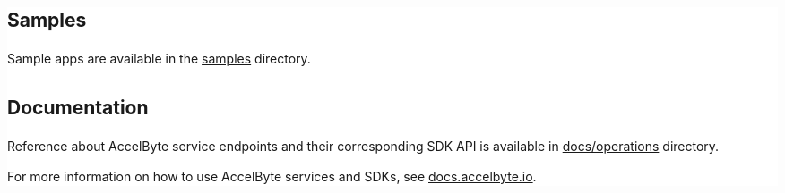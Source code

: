 ## Samples

Sample apps are available in the [samples](samples) directory.

## Documentation

Reference about AccelByte service endpoints and their corresponding SDK API is available in [docs/operations](docs/operations) directory.

For more information on how to use AccelByte services and SDKs, see [docs.accelbyte.io](https://docs.accelbyte.io/).
